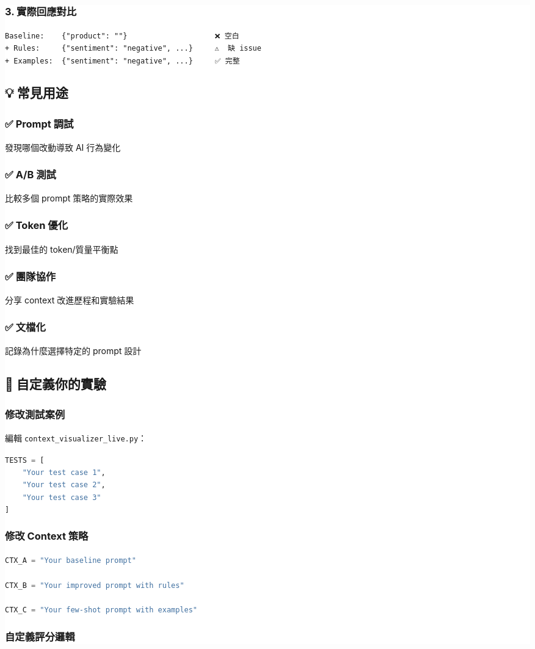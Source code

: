 ### 3. 實際回應對比
```
Baseline:    {"product": ""}                    ❌ 空白
+ Rules:     {"sentiment": "negative", ...}     ⚠️  缺 issue
+ Examples:  {"sentiment": "negative", ...}     ✅ 完整
```

## 💡 常見用途

### ✅ Prompt 調試
發現哪個改動導致 AI 行為變化

### ✅ A/B 測試
比較多個 prompt 策略的實際效果

### ✅ Token 優化
找到最佳的 token/質量平衡點

### ✅ 團隊協作
分享 context 改進歷程和實驗結果

### ✅ 文檔化
記錄為什麼選擇特定的 prompt 設計

## 🔧 自定義你的實驗

### 修改測試案例

編輯 `context_visualizer_live.py`：

```python
TESTS = [
    "Your test case 1",
    "Your test case 2",
    "Your test case 3"
]
```

### 修改 Context 策略

```python
CTX_A = "Your baseline prompt"

CTX_B = "Your improved prompt with rules"

CTX_C = "Your few-shot prompt with examples"
```

### 自定義評分邏輯
